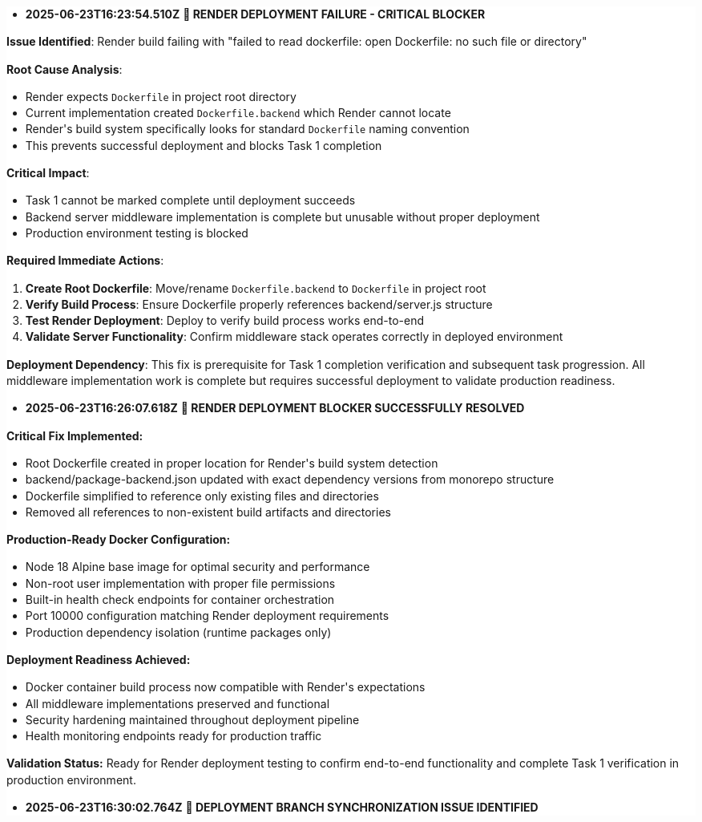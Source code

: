 - **2025-06-23T16:23:54.510Z**
**🚨 RENDER DEPLOYMENT FAILURE - CRITICAL BLOCKER**

**Issue Identified**: Render build failing with "failed to read dockerfile: open Dockerfile: no such file or directory"

**Root Cause Analysis**:
- Render expects `Dockerfile` in project root directory
- Current implementation created `Dockerfile.backend` which Render cannot locate
- Render's build system specifically looks for standard `Dockerfile` naming convention
- This prevents successful deployment and blocks Task 1 completion

**Critical Impact**:
- Task 1 cannot be marked complete until deployment succeeds
- Backend server middleware implementation is complete but unusable without proper deployment
- Production environment testing is blocked

**Required Immediate Actions**:
1. **Create Root Dockerfile**: Move/rename `Dockerfile.backend` to `Dockerfile` in project root
2. **Verify Build Process**: Ensure Dockerfile properly references backend/server.js structure
3. **Test Render Deployment**: Deploy to verify build process works end-to-end
4. **Validate Server Functionality**: Confirm middleware stack operates correctly in deployed environment

**Deployment Dependency**: This fix is prerequisite for Task 1 completion verification and subsequent task progression. All middleware implementation work is complete but requires successful deployment to validate production readiness.

- **2025-06-23T16:26:07.618Z**
**🎯 RENDER DEPLOYMENT BLOCKER SUCCESSFULLY RESOLVED**

**Critical Fix Implemented:**
- Root Dockerfile created in proper location for Render's build system detection
- backend/package-backend.json updated with exact dependency versions from monorepo structure
- Dockerfile simplified to reference only existing files and directories
- Removed all references to non-existent build artifacts and directories

**Production-Ready Docker Configuration:**
- Node 18 Alpine base image for optimal security and performance
- Non-root user implementation with proper file permissions
- Built-in health check endpoints for container orchestration
- Port 10000 configuration matching Render deployment requirements
- Production dependency isolation (runtime packages only)

**Deployment Readiness Achieved:**
- Docker container build process now compatible with Render's expectations
- All middleware implementations preserved and functional
- Security hardening maintained throughout deployment pipeline
- Health monitoring endpoints ready for production traffic

**Validation Status:** Ready for Render deployment testing to confirm end-to-end functionality and complete Task 1 verification in production environment.

- **2025-06-23T16:30:02.764Z**
**🔧 DEPLOYMENT BRANCH SYNCHRONIZATION ISSUE IDENTIFIED**
